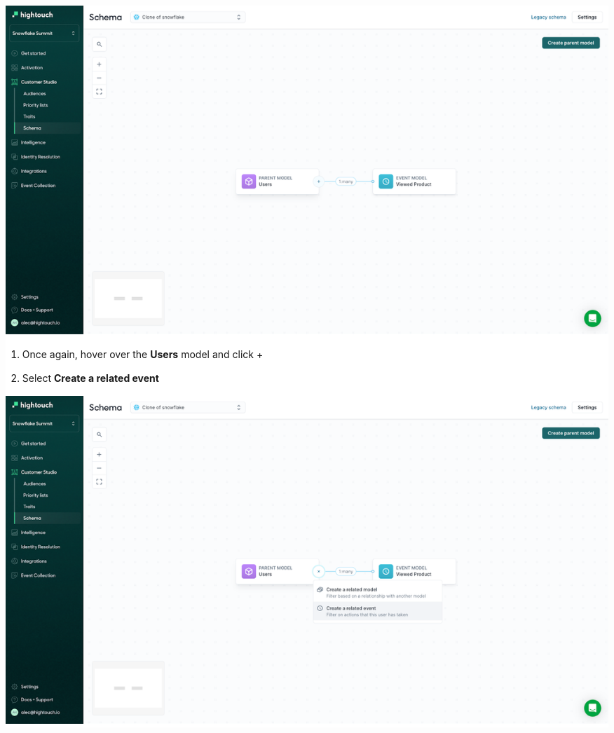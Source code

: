 ![Related Model - Starting Point](assets/hightouch-related-event-step0.png)

1. Once again, hover over the **Users** model and click + 

2. Select **Create a related event**

![Related Model - Create Related](assets/hightouch-related-event-step2.png)
